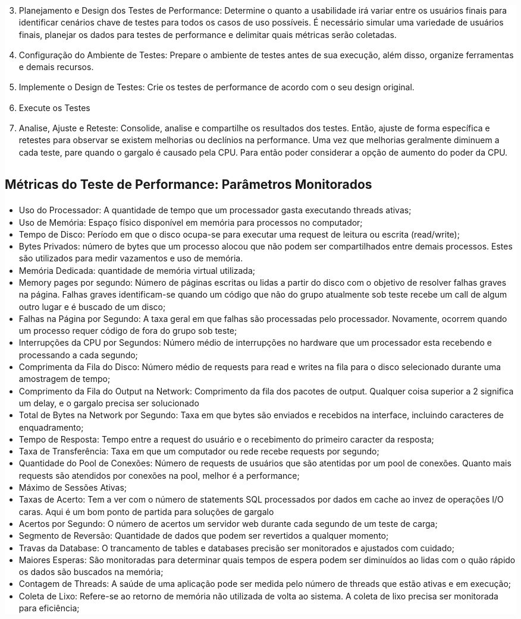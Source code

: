 3. Planejamento e Design dos Testes de Performance:
   Determine o quanto a usabilidade irá variar entre os usuários finais para identificar cenários chave de testes para todos os casos de uso possíveis. É necessário simular uma variedade de usuários finais, planejar os dados para testes de performance e delimitar quais métricas serão coletadas.

4. Configuração do Ambiente de Testes:
   Prepare o ambiente de testes antes de sua execução, além disso, organize ferramentas e demais recursos.

5. Implemente o Design de Testes:
   Crie os testes de performance de acordo com o seu design original.

6. Execute os Testes
   
7. Analise, Ajuste e Reteste:
   Consolide, analise e compartilhe os resultados dos testes. Então, ajuste de forma específica e retestes para observar se existem melhorias ou declínios na performance. Uma vez que melhorias geralmente diminuem a cada teste, pare quando o gargalo é causado pela CPU. Para então poder considerar a opção de aumento do poder da CPU.



## Métricas do Teste de Performance: Parâmetros Monitorados

- Uso do Processador: A quantidade de tempo que um processador gasta executando threads ativas;
- Uso de Memória: Espaço físico disponível em memória para processos no computador;
- Tempo de Disco: Período em que o disco ocupa-se para executar uma request de leitura ou escrita (read/write);
- Bytes Privados: número de bytes que um processo alocou que não podem ser compartilhados entre demais processos. Estes são utilizados para medir vazamentos e uso de memória.
- Memória Dedicada: quantidade de memória virtual utilizada;
- Memory pages por segundo: Número de páginas escritas ou lidas a partir do disco com o objetivo de resolver falhas graves na página. Falhas graves identificam-se quando um código que não do grupo atualmente sob teste recebe um call de algum outro lugar e é buscado de um disco;
- Falhas na Página por Segundo: A taxa geral em que falhas são processadas pelo processador. Novamente, ocorrem quando um processo requer código de fora do grupo sob teste;
- Interrupções da CPU por Segundos: Número médio de interrupções no hardware que um processador esta recebendo e processando a cada segundo;
- Comprimenta da Fila do Disco: Número médio de requests para read e writes na fila para o disco selecionado durante uma amostragem de tempo;
- Comprimento da Fila do Output na Network: Comprimento da fila dos pacotes de output. Qualquer coisa superior a 2 significa um delay, e o gargalo precisa ser solucionado 
- Total de Bytes na Network por Segundo: Taxa em que bytes são enviados e recebidos na interface, incluindo caracteres de enquadramento;
- Tempo de Resposta: Tempo entre a request do usuário e o recebimento do primeiro caracter da resposta;
- Taxa de Transferência: Taxa em que um computador ou rede recebe requests por segundo;
- Quantidade do Pool de Conexões: Número de requests de usuários que são atentidas por um pool de conexões. Quanto mais requests são atendidos por conexões na pool, melhor é a performance;
- Máximo de Sessões Ativas;
- Taxas de Acerto: Tem a ver com o número de statements SQL processados por dados em cache ao invez de operações I/O caras. Aqui é um bom ponto de partida para soluções de gargalo
- Acertos por Segundo: O número de acertos um servidor web durante cada segundo de um teste de carga;
- Segmento de Reversão: Quantidade de dados que podem ser revertidos a qualquer momento;
- Travas da Database: O trancamento de tables e databases precisão ser monitorados e ajustados com cuidado;
- Maiores Esperas: São monitoradas para determinar quais tempos de espera podem ser diminuídos ao lidas com o quão rápido os dados são buscados na memória;
- Contagem de Threads: A saúde de uma aplicação pode ser medida pelo número de threads que estão ativas e em execução;
- Coleta de Lixo: Refere-se ao retorno de memória não utilizada de volta ao sistema. A coleta de lixo precisa ser monitorada para eficiência;
